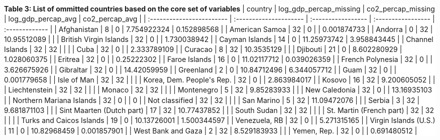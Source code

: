 
**Table 3: List of ommitted countries based on the core set of variables**
| country                   | log_gdp_percap_missing | co2_percap_missing | log_gdp_percap_avg | co2_percap_avg |
| :------------------------ | :--------------------- | :----------------- | :----------------- | :------------- |
| Afghanistan               | 8                      | 0                  | 7.754922324        | 0.152898568    |
| American Samoa            | 32                     | 0                  |                    | 0.001874733    |
| Andorra                   | 0                      | 32                 | 10.95512089        |                |
| British Virgin Islands    | 32                     | 0                  |                    | 1.730038942    |
| Cayman Islands            | 14                     | 0                  | 11.25973742        | 3.958843445    |
| Channel Islands           | 32                     | 32                 |                    |                |
| Cuba                      | 32                     | 0                  |                    | 2.333789109    |
| Curacao                   | 8                      | 32                 | 10.3535129         |                |
| Djibouti                  | 21                     | 0                  | 8.602280929        | 1.028060375    |
| Eritrea                   | 32                     | 0                  |                    | 0.25222302     |
| Faroe Islands             | 16                     | 0                  | 11.02117712        | 0.039026359    |
| French Polynesia          | 32                     | 0                  |                    | 3.626675926    |
| Gibraltar                 | 32                     | 0                  |                    | 14.42059959    |
| Greenland                 | 2                      | 0                  | 10.84712496        | 6.344057712    |
| Guam                      | 32                     | 0                  |                    | 0.001779658    |
| Isle of Man               | 32                     | 32                 |                    |                |
| Korea, Dem. People's Rep. | 32                     | 0                  |                    | 2.863984017    |
| Kosovo                    | 16                     | 32                 | 9.200605052        |                |
| Liechtenstein             | 32                     | 32                 |                    |                |
| Monaco                    | 32                     | 32                 |                    |                |
| Montenegro                | 5                      | 32                 | 9.85283933         |                |
| New Caledonia             | 32                     | 0                  |                    | 13.16935103    |
| Northern Mariana Islands  | 32                     | 0                  |                    | 0              |
| Not classified            | 32                     | 32                 |                    |                |
| San Marino                | 5                      | 32                 | 11.09472076        |                |
| Serbia                    | 3                      | 32                 | 9.681871103        |                |
| Sint Maarten (Dutch part) | 17                     | 32                 | 10.77437852        |                |
| South Sudan               | 32                     | 32                 |                    |                |
| St. Martin (French part)  | 32                     | 32                 |                    |                |
| Turks and Caicos Islands  | 19                     | 0                  | 10.13726001        | 1.500344597    |
| Venezuela, RB             | 32                     | 0                  |                    | 5.271315165    |
| Virgin Islands (U.S.)     | 11                     | 0                  | 10.82968459        | 0.001857901    |
| West Bank and Gaza        | 2                      | 32                 | 8.529183933        |                |
| Yemen, Rep.               | 32                     | 0                  |                    | 0.691480512    |
